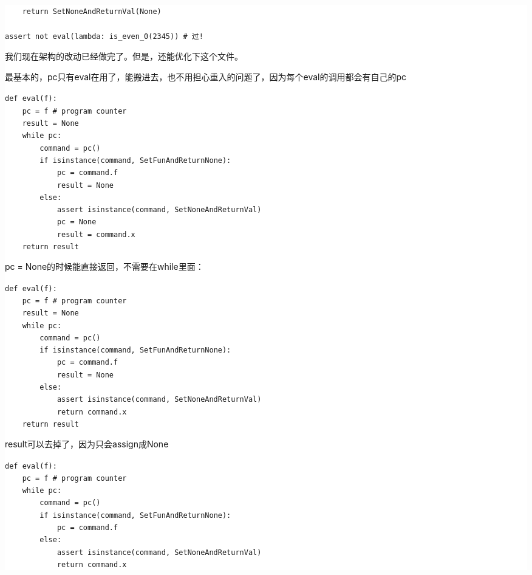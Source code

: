 ````python3
    return SetNoneAndReturnVal(None)

assert not eval(lambda: is_even_0(2345)) # 过!
````

我们现在架构的改动已经做完了。但是，还能优化下这个文件。

最基本的，pc只有eval在用了，能搬进去，也不用担心重入的问题了，因为每个eval的调用都会有自己的pc

````python3
def eval(f):
    pc = f # program counter
    result = None
    while pc:
        command = pc()
        if isinstance(command, SetFunAndReturnNone):
            pc = command.f
            result = None
        else:
            assert isinstance(command, SetNoneAndReturnVal)
            pc = None
            result = command.x
    return result
````

pc = None的时候能直接返回，不需要在while里面：

````python3
def eval(f):
    pc = f # program counter
    result = None
    while pc:
        command = pc()
        if isinstance(command, SetFunAndReturnNone):
            pc = command.f
            result = None
        else:
            assert isinstance(command, SetNoneAndReturnVal)
            return command.x
    return result
````

result可以去掉了，因为只会assign成None

````python3
def eval(f):
    pc = f # program counter
    while pc:
        command = pc()
        if isinstance(command, SetFunAndReturnNone):
            pc = command.f
        else:
            assert isinstance(command, SetNoneAndReturnVal)
            return command.x
````
